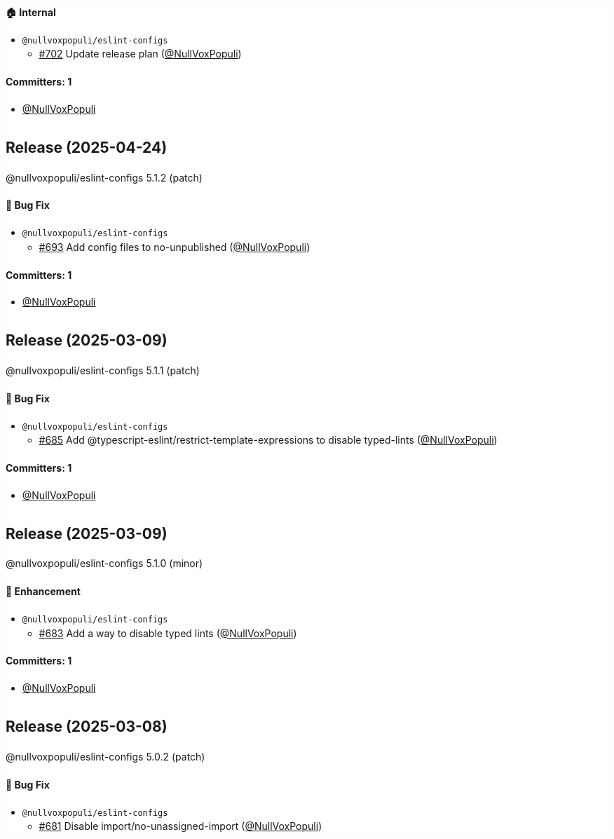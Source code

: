 #### :house: Internal
* `@nullvoxpopuli/eslint-configs`
  * [#702](https://github.com/NullVoxPopuli/eslint-configs/pull/702) Update release plan ([@NullVoxPopuli](https://github.com/NullVoxPopuli))

#### Committers: 1
- [@NullVoxPopuli](https://github.com/NullVoxPopuli)

## Release (2025-04-24)

@nullvoxpopuli/eslint-configs 5.1.2 (patch)

#### :bug: Bug Fix
* `@nullvoxpopuli/eslint-configs`
  * [#693](https://github.com/NullVoxPopuli/eslint-configs/pull/693) Add config files to no-unpublished ([@NullVoxPopuli](https://github.com/NullVoxPopuli))

#### Committers: 1
- [@NullVoxPopuli](https://github.com/NullVoxPopuli)

## Release (2025-03-09)

@nullvoxpopuli/eslint-configs 5.1.1 (patch)

#### :bug: Bug Fix
* `@nullvoxpopuli/eslint-configs`
  * [#685](https://github.com/NullVoxPopuli/eslint-configs/pull/685) Add @typescript-eslint/restrict-template-expressions to disable typed-lints ([@NullVoxPopuli](https://github.com/NullVoxPopuli))

#### Committers: 1
- [@NullVoxPopuli](https://github.com/NullVoxPopuli)

## Release (2025-03-09)

@nullvoxpopuli/eslint-configs 5.1.0 (minor)

#### :rocket: Enhancement
* `@nullvoxpopuli/eslint-configs`
  * [#683](https://github.com/NullVoxPopuli/eslint-configs/pull/683) Add a way to disable typed lints ([@NullVoxPopuli](https://github.com/NullVoxPopuli))

#### Committers: 1
- [@NullVoxPopuli](https://github.com/NullVoxPopuli)

## Release (2025-03-08)

@nullvoxpopuli/eslint-configs 5.0.2 (patch)

#### :bug: Bug Fix
* `@nullvoxpopuli/eslint-configs`
  * [#681](https://github.com/NullVoxPopuli/eslint-configs/pull/681) Disable import/no-unassigned-import ([@NullVoxPopuli](https://github.com/NullVoxPopuli))
